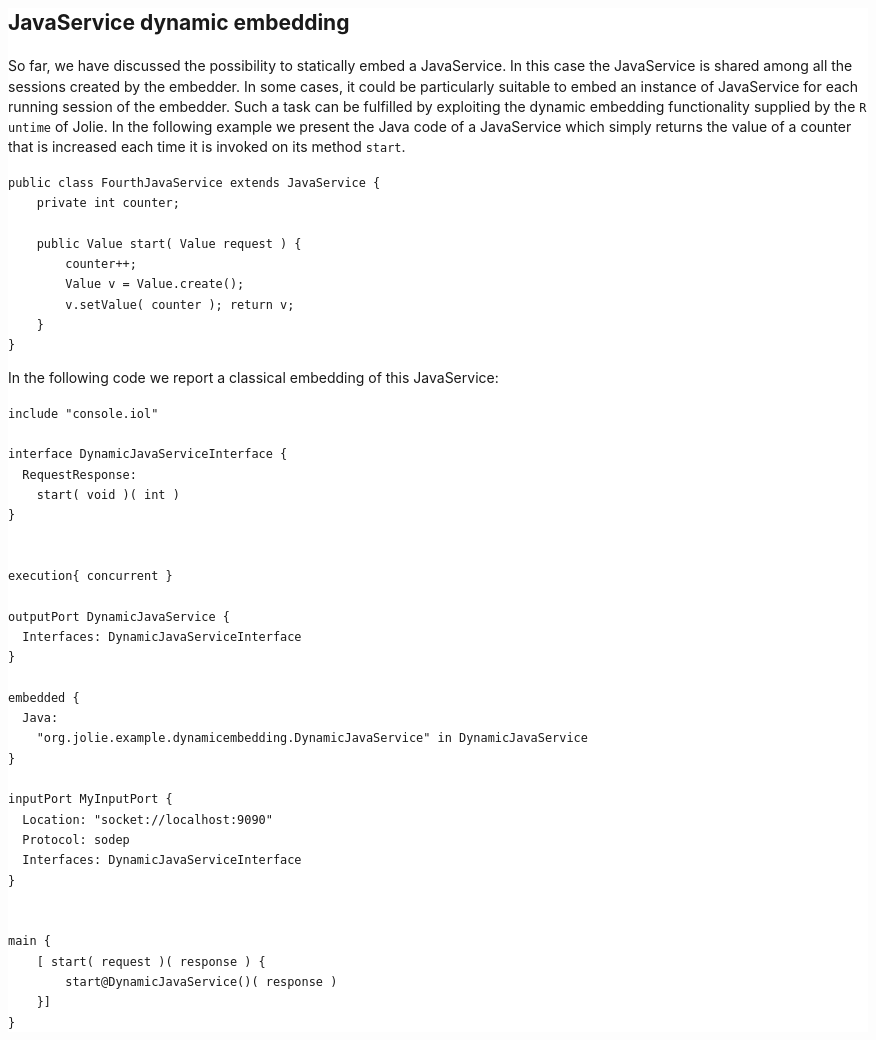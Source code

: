 ## JavaService dynamic embedding

So far, we have discussed the possibility to statically embed a JavaService. In this case the JavaService is shared among all the sessions created by the embedder. In some cases, it could be particularly suitable to embed an instance of JavaService for each running session of the embedder. Such a task can be fulfilled by exploiting the dynamic embedding functionality supplied by the `Runtime` of Jolie. In the following example we present the Java code of a JavaService which simply returns the value of a counter that is increased each time it is invoked on its method `start`.

```text
public class FourthJavaService extends JavaService { 
    private int counter; 

    public Value start( Value request ) { 
        counter++; 
        Value v = Value.create(); 
        v.setValue( counter ); return v; 
    }
}
```

In the following code we report a classical embedding of this JavaService:

```text
include "console.iol"

interface DynamicJavaServiceInterface {
  RequestResponse:
    start( void )( int )
}


execution{ concurrent }

outputPort DynamicJavaService {
  Interfaces: DynamicJavaServiceInterface
}

embedded {
  Java:
    "org.jolie.example.dynamicembedding.DynamicJavaService" in DynamicJavaService
}

inputPort MyInputPort {
  Location: "socket://localhost:9090"
  Protocol: sodep
  Interfaces: DynamicJavaServiceInterface
}


main {
    [ start( request )( response ) {
        start@DynamicJavaService()( response )
    }]
}
```
